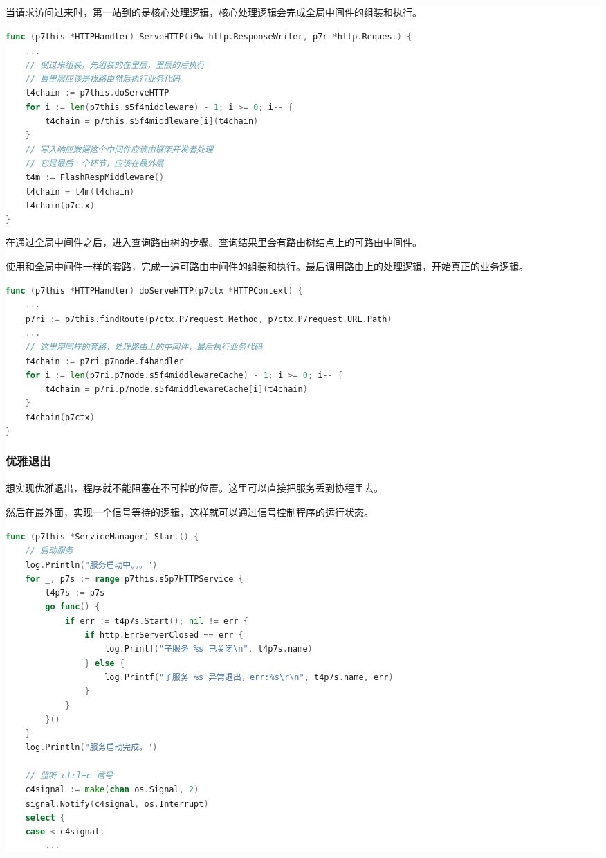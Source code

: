 当请求访问过来时，第一站到的是核心处理逻辑，核心处理逻辑会完成全局中间件的组装和执行。

```go
func (p7this *HTTPHandler) ServeHTTP(i9w http.ResponseWriter, p7r *http.Request) {
	...
	// 倒过来组装，先组装的在里层，里层的后执行
	// 最里层应该是找路由然后执行业务代码
	t4chain := p7this.doServeHTTP
	for i := len(p7this.s5f4middleware) - 1; i >= 0; i-- {
		t4chain = p7this.s5f4middleware[i](t4chain)
	}
	// 写入响应数据这个中间件应该由框架开发者处理
	// 它是最后一个环节，应该在最外层
	t4m := FlashRespMiddleware()
	t4chain = t4m(t4chain)
	t4chain(p7ctx)
}
```

在通过全局中间件之后，进入查询路由树的步骤。查询结果里会有路由树结点上的可路由中间件。

使用和全局中间件一样的套路，完成一遍可路由中间件的组装和执行。最后调用路由上的处理逻辑，开始真正的业务逻辑。

```go
func (p7this *HTTPHandler) doServeHTTP(p7ctx *HTTPContext) {
	...
	p7ri := p7this.findRoute(p7ctx.P7request.Method, p7ctx.P7request.URL.Path)
	...
	// 这里用同样的套路，处理路由上的中间件，最后执行业务代码
	t4chain := p7ri.p7node.f4handler
	for i := len(p7ri.p7node.s5f4middlewareCache) - 1; i >= 0; i-- {
		t4chain = p7ri.p7node.s5f4middlewareCache[i](t4chain)
	}
	t4chain(p7ctx)
}
```

### 优雅退出

想实现优雅退出，程序就不能阻塞在不可控的位置。这里可以直接把服务丢到协程里去。

然后在最外面，实现一个信号等待的逻辑，这样就可以通过信号控制程序的运行状态。

```go
func (p7this *ServiceManager) Start() {
	// 启动服务
	log.Println("服务启动中。。。")
	for _, p7s := range p7this.s5p7HTTPService {
		t4p7s := p7s
		go func() {
			if err := t4p7s.Start(); nil != err {
				if http.ErrServerClosed == err {
					log.Printf("子服务 %s 已关闭\n", t4p7s.name)
				} else {
					log.Printf("子服务 %s 异常退出，err:%s\r\n", t4p7s.name, err)
				}
			}
		}()
	}
	log.Println("服务启动完成。")
	
	// 监听 ctrl+c 信号
	c4signal := make(chan os.Signal, 2)
	signal.Notify(c4signal, os.Interrupt)
	select {
	case <-c4signal:
		...
```